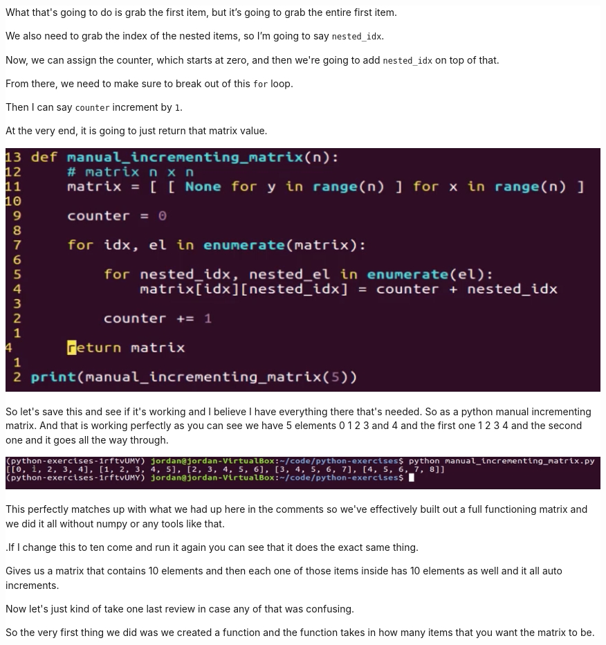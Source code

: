 What that's going to do is grab the first item, but it’s going to grab the entire first item.  

We also need to grab the index of the nested items, so I’m going to say `nested_idx`.  

Now, we can assign the counter, which starts at zero, and then we're going to add `nested_idx` on top of that.  

From there, we need to make sure to break out of this `for` loop.  

Then I can say `counter` increment by `1`.  

At the very end, it is going to just return that matrix value.  

![IMG](./02-013_IMG8.png)

So let's save this and see if it's working and I believe I have 
everything there that's needed. So as a python manual incrementing 
matrix. And that is working perfectly as you can see we have 5 elements 0
 1 2 3 and 4 and the first one 1 2 3 4 and the second one and it goes 
all the way through.

![IMG](./02-013_IMG9.png)

This perfectly matches up with what we had up here in the comments so
 we've effectively built out a full functioning matrix and we did it all
 without numpy or any tools like that.   

.If I change this to ten come and run it again you can see that it does the exact same thing.  

 Gives us a matrix that contains 10 elements and then each one of those items inside
 has 10 elements as well and it all auto increments.   

Now let's just kind of take one last review in case any of that was confusing.  

So the very first thing we did was we created a function and the 
function takes in how many items that you want the matrix to be.  
